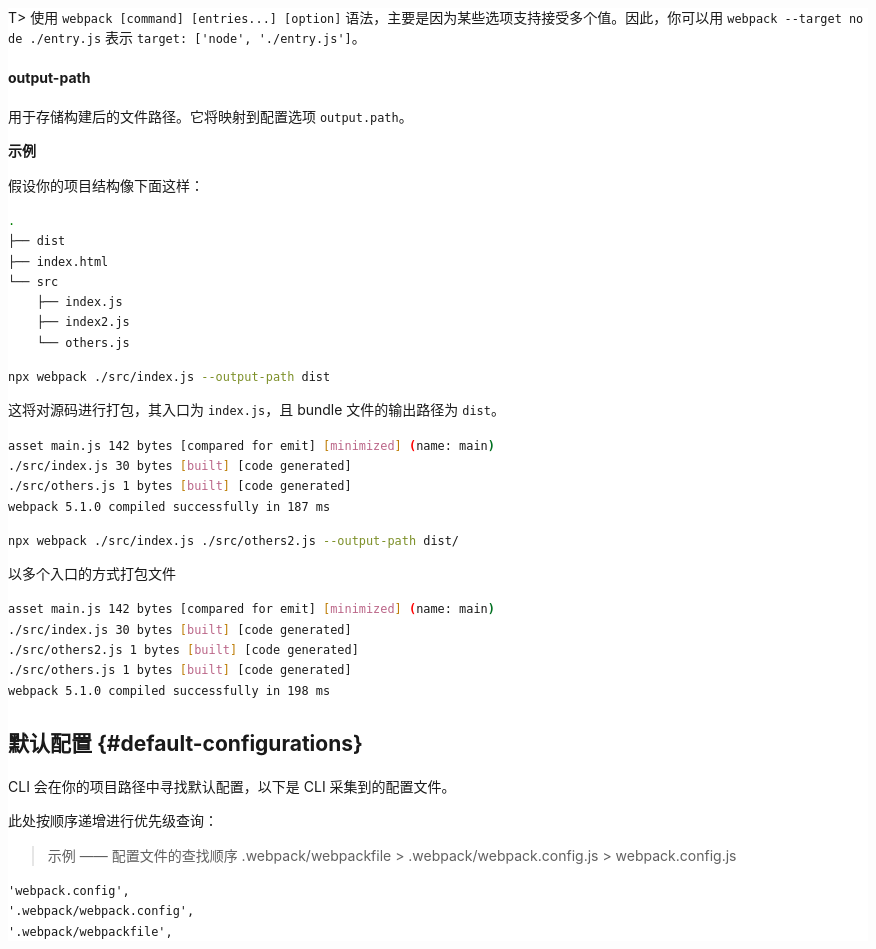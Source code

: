T> 使用 `webpack [command] [entries...] [option]` 语法，主要是因为某些选项支持接受多个值。因此，你可以用 `webpack --target node ./entry.js` 表示 `target: ['node', './entry.js']`。

#### output-path

用于存储构建后的文件路径。它将映射到配置选项 `output.path`。

**示例**

假设你的项目结构像下面这样：

```bash
.
├── dist
├── index.html
└── src
    ├── index.js
    ├── index2.js
    └── others.js
```

```bash
npx webpack ./src/index.js --output-path dist
```

这将对源码进行打包，其入口为 `index.js`，且 bundle 文件的输出路径为 `dist`。

```bash
asset main.js 142 bytes [compared for emit] [minimized] (name: main)
./src/index.js 30 bytes [built] [code generated]
./src/others.js 1 bytes [built] [code generated]
webpack 5.1.0 compiled successfully in 187 ms
```

```bash
npx webpack ./src/index.js ./src/others2.js --output-path dist/
```

以多个入口的方式打包文件

```bash
asset main.js 142 bytes [compared for emit] [minimized] (name: main)
./src/index.js 30 bytes [built] [code generated]
./src/others2.js 1 bytes [built] [code generated]
./src/others.js 1 bytes [built] [code generated]
webpack 5.1.0 compiled successfully in 198 ms
```

## 默认配置 {#default-configurations}

CLI 会在你的项目路径中寻找默认配置，以下是 CLI 采集到的配置文件。

此处按顺序递增进行优先级查询：

> 示例 —— 配置文件的查找顺序 .webpack/webpackfile > .webpack/webpack.config.js > webpack.config.js

```txt
'webpack.config',
'.webpack/webpack.config',
'.webpack/webpackfile',
```
